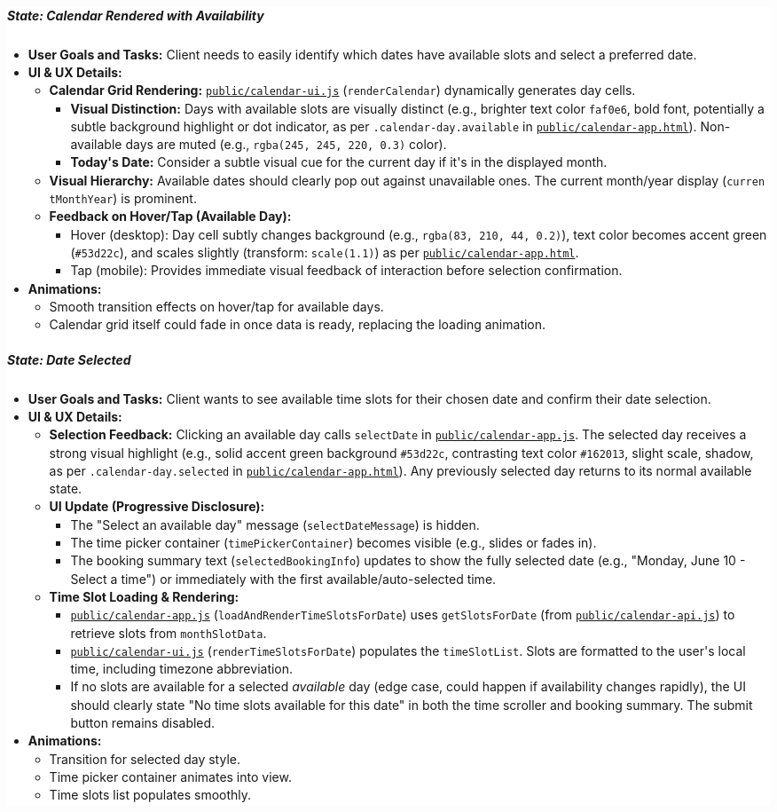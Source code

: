 ##### State: Calendar Rendered with Availability
*   **User Goals and Tasks:** Client needs to easily identify which dates have available slots and select a preferred date.
*   **UI & UX Details:**
    *   **Calendar Grid Rendering:** [`public/calendar-ui.js`](public/calendar-ui.js:54) (`renderCalendar`) dynamically generates day cells.
        *   **Visual Distinction:** Days with available slots are visually distinct (e.g., brighter text color `faf0e6`, bold font, potentially a subtle background highlight or dot indicator, as per `.calendar-day.available` in [`public/calendar-app.html`](public/calendar-app.html:81)). Non-available days are muted (e.g., `rgba(245, 245, 220, 0.3)` color).
        *   **Today's Date:** Consider a subtle visual cue for the current day if it's in the displayed month.
    *   **Visual Hierarchy:** Available dates should clearly pop out against unavailable ones. The current month/year display (`currentMonthYear`) is prominent.
    *   **Feedback on Hover/Tap (Available Day):**
        *   Hover (desktop): Day cell subtly changes background (e.g., `rgba(83, 210, 44, 0.2)`), text color becomes accent green (`#53d22c`), and scales slightly (transform: `scale(1.1)`) as per [`public/calendar-app.html`](public/calendar-app.html:86).
        *   Tap (mobile): Provides immediate visual feedback of interaction before selection confirmation.
*   **Animations:**
    *   Smooth transition effects on hover/tap for available days.
    *   Calendar grid itself could fade in once data is ready, replacing the loading animation.

##### State: Date Selected
*   **User Goals and Tasks:** Client wants to see available time slots for their chosen date and confirm their date selection.
*   **UI & UX Details:**
    *   **Selection Feedback:** Clicking an available day calls `selectDate` in [`public/calendar-app.js`](public/calendar-app.js:22). The selected day receives a strong visual highlight (e.g., solid accent green background `#53d22c`, contrasting text color `#162013`, slight scale, shadow, as per `.calendar-day.selected` in [`public/calendar-app.html`](public/calendar-app.html:92)). Any previously selected day returns to its normal available state.
    *   **UI Update (Progressive Disclosure):**
        *   The "Select an available day" message (`selectDateMessage`) is hidden.
        *   The time picker container (`timePickerContainer`) becomes visible (e.g., slides or fades in).
        *   The booking summary text (`selectedBookingInfo`) updates to show the fully selected date (e.g., "Monday, June 10 - Select a time") or immediately with the first available/auto-selected time.
    *   **Time Slot Loading & Rendering:**
        *   [`public/calendar-app.js`](public/calendar-app.js:84) (`loadAndRenderTimeSlotsForDate`) uses `getSlotsForDate` (from [`public/calendar-api.js`](public/calendar-api.js:131)) to retrieve slots from `monthSlotData`.
        *   [`public/calendar-ui.js`](public/calendar-ui.js:117) (`renderTimeSlotsForDate`) populates the `timeSlotList`. Slots are formatted to the user's local time, including timezone abbreviation.
        *   If no slots are available for a selected *available* day (edge case, could happen if availability changes rapidly), the UI should clearly state "No time slots available for this date" in both the time scroller and booking summary. The submit button remains disabled.
*   **Animations:**
    *   Transition for selected day style.
    *   Time picker container animates into view.
    *   Time slots list populates smoothly.
